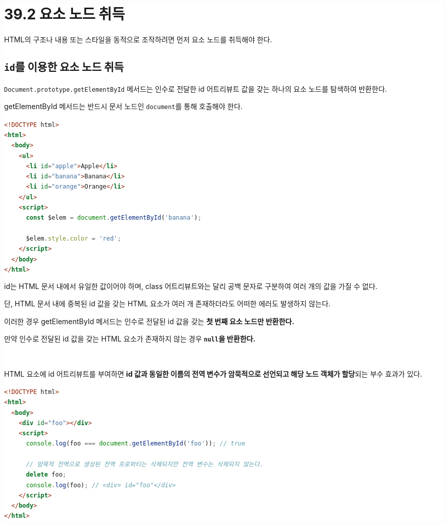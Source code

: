 # 39.2 요소 노드 취득

HTML의 구조나 내용 또는 스타일을 동적으로 조작하려면 먼저 요소 노드를 취득해야 한다.

## `id`를 이용한 요소 노드 취득

`Document.prototype.getElementById` 메서드는 인수로 전달한 id 어트리뷰트 값을 갖는 하나의 요소 노드를 탐색하여 반환한다.

getElementById 메서드는 반드시 문서 노드인 `document`를 통해 호출해야 한다.

```html
<!DOCTYPE html>
<html>
  <body>
    <ul>
      <li id="apple">Apple</li>
      <li id="banana">Banana</li>
      <li id="orange">Orange</li>
    </ul>
    <script>
      const $elem = document.getElementById('banana');

      $elem.style.color = 'red';
    </script>
  </body>
</html>
```

id는 HTML 문서 내에서 유일한 값이어야 하며, class 어트리뷰트와는 달리 공백 문자로 구분하여 여러 개의 값을 가질 수 없다.

단, HTML 문서 내에 중복된 id 값을 갖는 HTML 요소가 여러 개 존재하더라도 어떠한 에러도 발생하지 않는다.

이러한 경우 getElementById 메서드는 인수로 전달된 id 값을 갖는 **첫 번째 요소 노드만 반환한다.**

만약 인수로 전달된 id 값을 갖는 HTML 요소가 존재하지 않는 경우 **`null`을 반환한다.**

<br />

HTML 요소에 id 어트리뷰트를 부여하면 **id 값과 동일한 이름의 전역 변수가 암묵적으로 선언되고 해당 노드 객체가 할당**되는 부수 효과가 있다.

```html
<!DOCTYPE html>
<html>
  <body>
    <div id="foo"></div>
    <script>
      console.log(foo === document.getElementById('foo')); // true

      // 암묵적 전역으로 생성된 전역 프로퍼티는 삭제되지만 전역 변수는 삭제되지 않는다.
      delete foo;
      console.log(foo); // <div> id="foo"</div>
    </script>
  </body>
</html>
```
